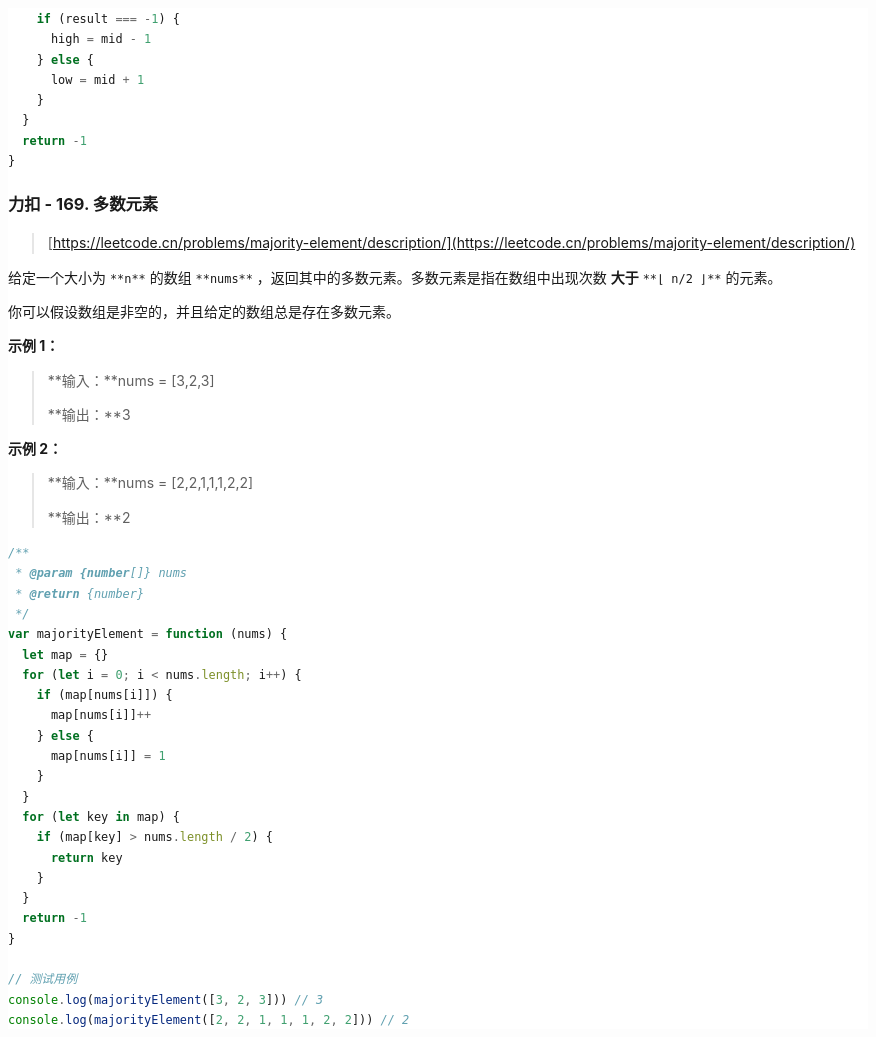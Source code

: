 ```javascript
    if (result === -1) {
      high = mid - 1
    } else {
      low = mid + 1
    }
  }
  return -1
}
```

### 力扣 - 169. 多数元素
> [https://leetcode.cn/problems/majority-element/description/](https://leetcode.cn/problems/majority-element/description/)
>

给定一个大小为 `**n**` 的数组 `**nums**` ，返回其中的多数元素。多数元素是指在数组中出现次数 **大于** `**⌊ n/2 ⌋**` 的元素。

你可以假设数组是非空的，并且给定的数组总是存在多数元素。

**示例 1：**

> **输入：**nums = [3,2,3]
>
> **输出：**3
>

**示例 2：**

> **输入：**nums = [2,2,1,1,1,2,2]
>
> **输出：**2
>

```javascript
/**
 * @param {number[]} nums
 * @return {number}
 */
var majorityElement = function (nums) {
  let map = {}
  for (let i = 0; i < nums.length; i++) {
    if (map[nums[i]]) {
      map[nums[i]]++
    } else {
      map[nums[i]] = 1
    }
  }
  for (let key in map) {
    if (map[key] > nums.length / 2) {
      return key
    }
  }
  return -1
}

// 测试用例
console.log(majorityElement([3, 2, 3])) // 3
console.log(majorityElement([2, 2, 1, 1, 1, 2, 2])) // 2
```
